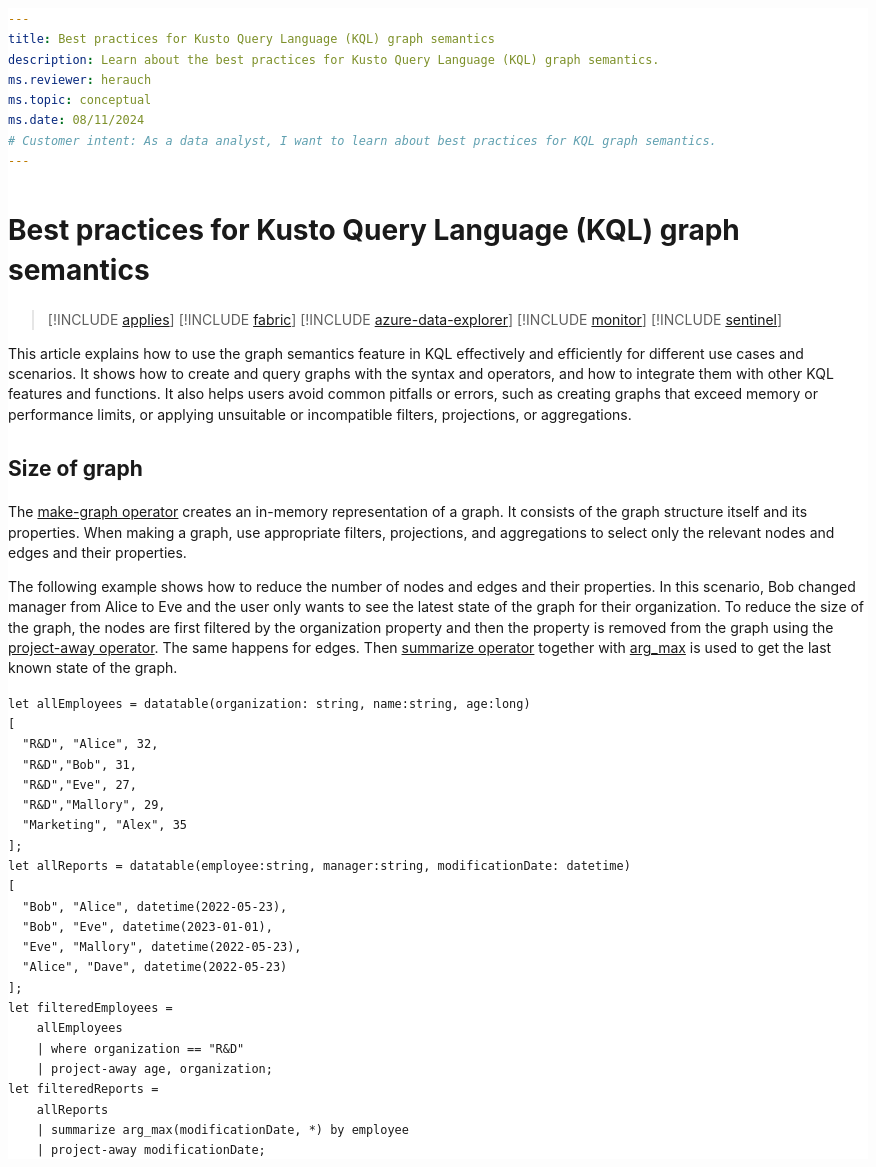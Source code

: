 ```yaml
---
title: Best practices for Kusto Query Language (KQL) graph semantics
description: Learn about the best practices for Kusto Query Language (KQL) graph semantics.
ms.reviewer: herauch
ms.topic: conceptual
ms.date: 08/11/2024
# Customer intent: As a data analyst, I want to learn about best practices for KQL graph semantics.
---
```


# Best practices for Kusto Query Language (KQL) graph semantics

> [!INCLUDE [applies](../includes/applies-to-version/applies.md)] [!INCLUDE [fabric](../includes/applies-to-version/fabric.md)] [!INCLUDE [azure-data-explorer](../includes/applies-to-version/azure-data-explorer.md)] [!INCLUDE [monitor](../includes/applies-to-version/monitor.md)] [!INCLUDE [sentinel](../includes/applies-to-version/sentinel.md)]

This article explains how to use the graph semantics feature in KQL effectively and efficiently for different use cases and scenarios. It shows how to create and query graphs with the syntax and operators, and how to integrate them with other KQL features and functions. It also helps users avoid common pitfalls or errors, such as creating graphs that exceed memory or performance limits, or applying unsuitable or incompatible filters, projections, or aggregations.

## Size of graph

The [make-graph operator](make-graph-operator.md) creates an in-memory representation of a graph. It consists of the graph structure itself and its properties. When making a graph, use appropriate filters, projections, and aggregations to select only the relevant nodes and edges and their properties.

The following example shows how to reduce the number of nodes and edges and their properties. In this scenario, Bob changed manager from Alice to Eve and the user only wants to see the latest state of the graph for their organization. To reduce the size of the graph, the nodes are first filtered by the organization property and then the property is removed from the graph using the [project-away operator](project-away-operator.md). The same happens for edges. Then [summarize operator](summarize-operator.md) together with [arg_max](arg-max-aggregation-function.md) is used to get the last known state of the graph.

```kusto
let allEmployees = datatable(organization: string, name:string, age:long)
[
  "R&D", "Alice", 32,
  "R&D","Bob", 31,
  "R&D","Eve", 27,
  "R&D","Mallory", 29,
  "Marketing", "Alex", 35
];
let allReports = datatable(employee:string, manager:string, modificationDate: datetime)
[
  "Bob", "Alice", datetime(2022-05-23),
  "Bob", "Eve", datetime(2023-01-01),
  "Eve", "Mallory", datetime(2022-05-23),
  "Alice", "Dave", datetime(2022-05-23)
];
let filteredEmployees =
    allEmployees
    | where organization == "R&D"
    | project-away age, organization;
let filteredReports =
    allReports
    | summarize arg_max(modificationDate, *) by employee
    | project-away modificationDate;
```